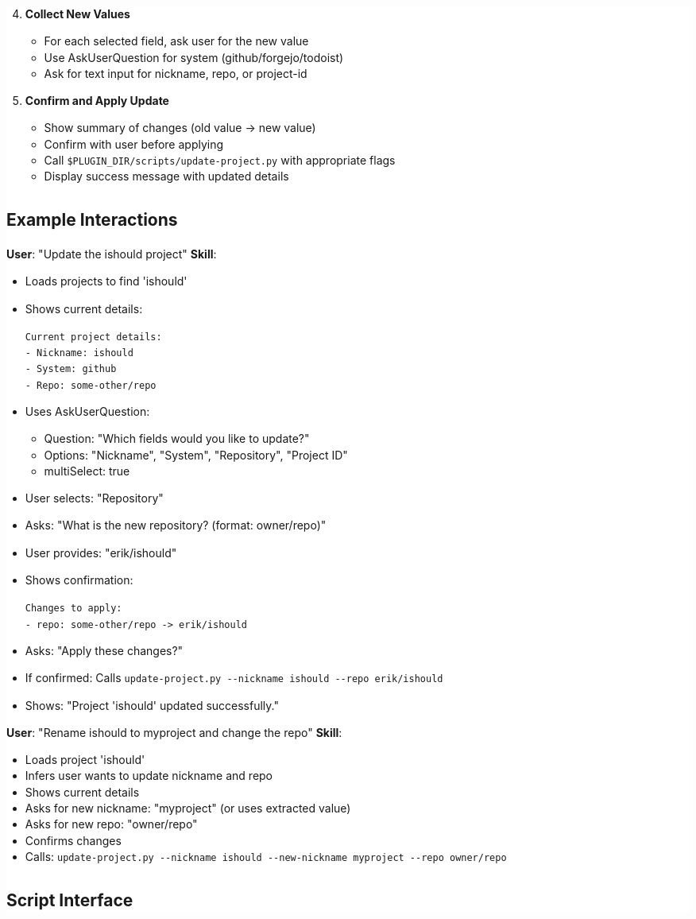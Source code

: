 4. **Collect New Values**
   - For each selected field, ask user for the new value
   - Use AskUserQuestion for system (github/forgejo/todoist)
   - Ask for text input for nickname, repo, or project-id

5. **Confirm and Apply Update**
   - Show summary of changes (old value -> new value)
   - Confirm with user before applying
   - Call `$PLUGIN_DIR/scripts/update-project.py` with appropriate flags
   - Display success message with updated details

## Example Interactions

**User**: "Update the ishould project"
**Skill**:

- Loads projects to find 'ishould'
- Shows current details:

  ```
  Current project details:
  - Nickname: ishould
  - System: github
  - Repo: some-other/repo
  ```

- Uses AskUserQuestion:
  - Question: "Which fields would you like to update?"
  - Options: "Nickname", "System", "Repository", "Project ID"
  - multiSelect: true
- User selects: "Repository"
- Asks: "What is the new repository? (format: owner/repo)"
- User provides: "erik/ishould"
- Shows confirmation:

  ```
  Changes to apply:
  - repo: some-other/repo -> erik/ishould
  ```

- Asks: "Apply these changes?"
- If confirmed: Calls `update-project.py --nickname ishould --repo erik/ishould`
- Shows: "Project 'ishould' updated successfully."

**User**: "Rename ishould to myproject and change the repo"
**Skill**:

- Loads project 'ishould'
- Infers user wants to update nickname and repo
- Shows current details
- Asks for new nickname: "myproject" (or uses extracted value)
- Asks for new repo: "owner/repo"
- Confirms changes
- Calls: `update-project.py --nickname ishould --new-nickname myproject --repo owner/repo`

## Script Interface
